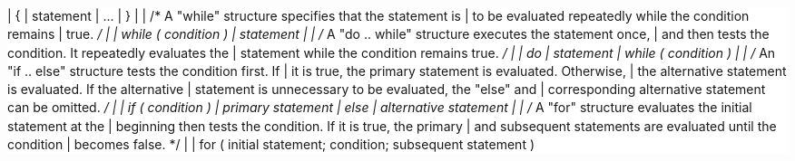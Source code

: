 | {
|     statement
|     ...
| }
|
| /* A "while" structure specifies that the statement is
| to be evaluated repeatedly while the condition remains
| true. */
|
| while ( condition )
|     statement
|
| /* A "do .. while" structure executes the statement once,
| and then tests the condition. It repeatedly evaluates the
| statement while the condition remains true. */
|
| do
|     statement
| while ( condition )
|
| /* An "if .. else" structure tests the condition first. If
| it is true, the primary statement is evaluated. Otherwise,
| the alternative statement is evaluated. If the alternative
| statement is unnecessary to be evaluated, the "else" and
| corresponding alternative statement can be omitted. */
|
| if ( condition )
|     primary statement
| else
|     alternative statement
|
| /* A "for" structure evaluates the initial statement at the
| beginning then tests the condition. If it is true, the primary
| and subsequent statements are evaluated until the condition
| becomes false. */
|
| for ( initial statement; condition; subsequent statement )